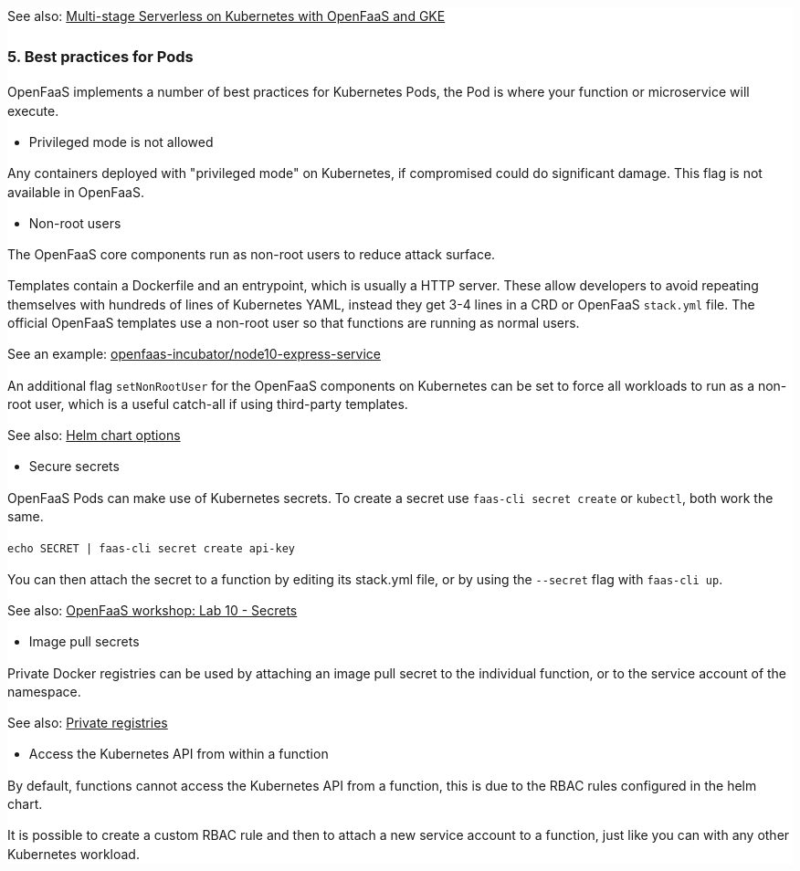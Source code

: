 See also: [Multi-stage Serverless on Kubernetes with OpenFaaS and GKE](https://www.openfaas.com/blog/gke-multi-stage/)

### 5. Best practices for Pods

OpenFaaS implements a number of best practices for Kubernetes Pods, the Pod is where your function or microservice will execute.

* Privileged mode is not allowed

Any containers deployed with "privileged mode" on Kubernetes, if compromised could do significant damage. This flag is not available in OpenFaaS.

* Non-root users

The OpenFaaS core components run as non-root users to reduce attack surface.

Templates contain a Dockerfile and an entrypoint, which is usually a HTTP server. These allow developers to avoid repeating themselves with hundreds of lines of Kubernetes YAML, instead they get 3-4 lines in a CRD or OpenFaaS `stack.yml` file. The official OpenFaaS templates use a non-root user so that functions are running as normal users. 

See an example: [openfaas-incubator/node10-express-service](https://github.com/openfaas-incubator/node10-express-service/blob/master/template/node10-express-service/Dockerfile)

An additional flag `setNonRootUser` for the OpenFaaS components on Kubernetes can be set to force all workloads to run as a non-root user, which is a useful catch-all if using third-party templates.

See also: [Helm chart options](https://github.com/openfaas/faas-netes/blob/master/chart/openfaas/README.md)

* Secure secrets

OpenFaaS Pods can make use of Kubernetes secrets. To create a secret use `faas-cli secret create` or `kubectl`, both work the same.

```
echo SECRET | faas-cli secret create api-key
```

You can then attach the secret to a function by editing its stack.yml file, or by using the `--secret` flag with `faas-cli up`.

See also: [OpenFaaS workshop: Lab 10 - Secrets](https://github.com/openfaas/workshop/blob/master/lab10.md)

* Image pull secrets

Private Docker registries can be used by attaching an image pull secret to the individual function, or to the service account of the namespace.

See also: [Private registries](https://docs.openfaas.com/deployment/kubernetes/)

* Access the Kubernetes API from within a function

By default, functions cannot access the Kubernetes API from a function, this is due to the RBAC rules configured in the helm chart.

It is possible to create a custom RBAC rule and then to attach a new service account to a function, just like you can with any other Kubernetes workload.
